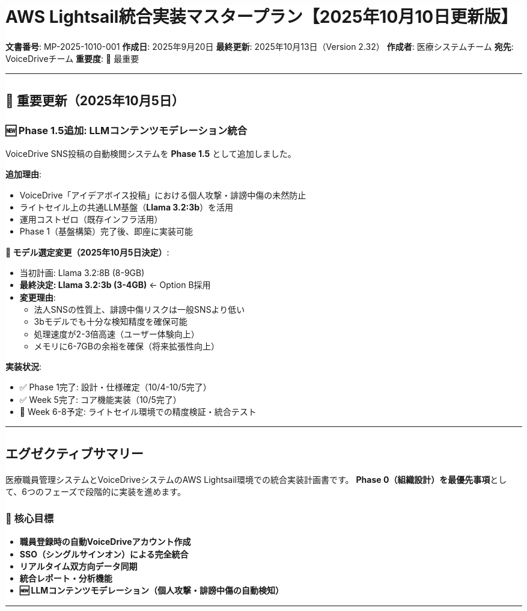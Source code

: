 # AWS Lightsail統合実装マスタープラン【2025年10月10日更新版】

**文書番号**: MP-2025-1010-001
**作成日**: 2025年9月20日
**最終更新**: 2025年10月13日（Version 2.32）
**作成者**: 医療システムチーム
**宛先**: VoiceDriveチーム
**重要度**: 🔴 最重要

---

## 📢 重要更新（2025年10月5日）

### 🆕 Phase 1.5追加: LLMコンテンツモデレーション統合

VoiceDrive SNS投稿の自動検閲システムを **Phase 1.5** として追加しました。

**追加理由**:
- VoiceDrive「アイデアボイス投稿」における個人攻撃・誹謗中傷の未然防止
- ライトセイル上の共通LLM基盤（**Llama 3.2:3b**）を活用
- 運用コストゼロ（既存インフラ活用）
- Phase 1（基盤構築）完了後、即座に実装可能

**🔄 モデル選定変更（2025年10月5日決定）**:
- 当初計画: Llama 3.2:8B (8-9GB)
- **最終決定: Llama 3.2:3b (3-4GB)** ← Option B採用
- **変更理由**:
  - 法人SNSの性質上、誹謗中傷リスクは一般SNSより低い
  - 3bモデルでも十分な検知精度を確保可能
  - 処理速度が2-3倍高速（ユーザー体験向上）
  - メモリに6-7GBの余裕を確保（将来拡張性向上）

**実装状況**:
- ✅ Phase 1完了: 設計・仕様確定（10/4-10/5完了）
- ✅ Week 5完了: コア機能実装（10/5完了）
- 📅 Week 6-8予定: ライトセイル環境での精度検証・統合テスト

---

## エグゼクティブサマリー

医療職員管理システムとVoiceDriveシステムのAWS Lightsail環境での統合実装計画書です。
**Phase 0（組織設計）を最優先事項**として、6つのフェーズで段階的に実装を進めます。

### 🎯 核心目標
- **職員登録時の自動VoiceDriveアカウント作成**
- **SSO（シングルサインオン）による完全統合**
- **リアルタイム双方向データ同期**
- **統合レポート・分析機能**
- **🆕 LLMコンテンツモデレーション（個人攻撃・誹謗中傷の自動検知）**

---